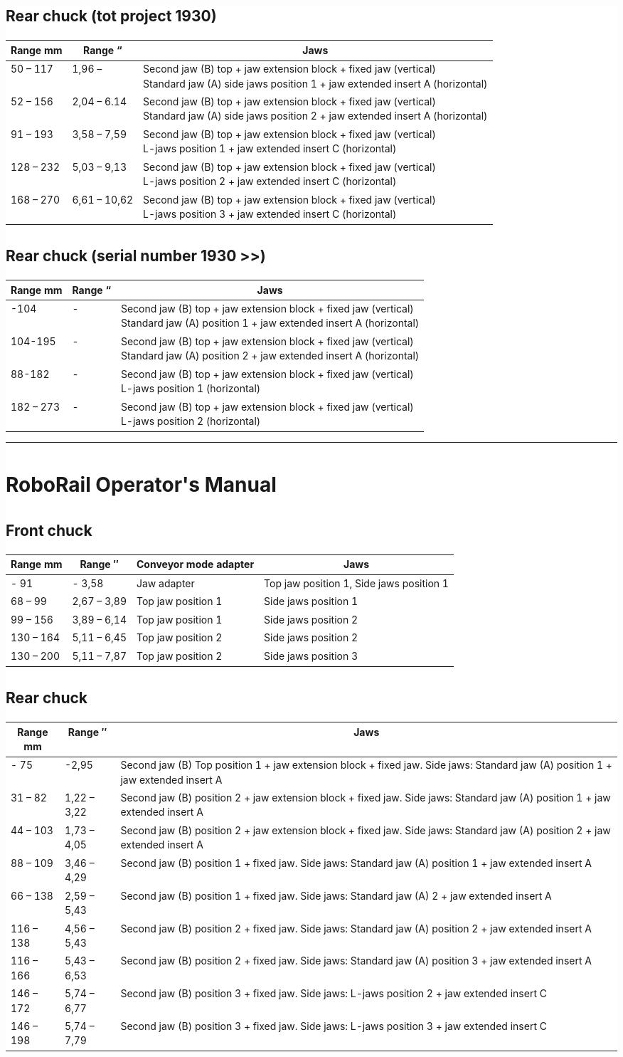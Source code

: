 ## Rear chuck (tot project 1930)

| Range mm | Range “ | Jaws                                                                 |
|----------|---------|----------------------------------------------------------------------|
| 50 – 117 | 1,96 –  | Second jaw (B) top + jaw extension block + fixed jaw (vertical) <br> Standard jaw (A) side jaws position 1 + jaw extended insert A (horizontal) |
| 52 – 156 | 2,04 – 6.14 | Second jaw (B) top + jaw extension block + fixed jaw (vertical) <br> Standard jaw (A) side jaws position 2 + jaw extended insert A (horizontal) |
| 91 – 193 | 3,58 – 7,59 | Second jaw (B) top + jaw extension block + fixed jaw (vertical) <br> L-jaws position 1 + jaw extended insert C (horizontal) |
| 128 – 232| 5,03 – 9,13 | Second jaw (B) top + jaw extension block + fixed jaw (vertical) <br> L-jaws position 2 + jaw extended insert C (horizontal) |
| 168 – 270| 6,61 – 10,62 | Second jaw (B) top + jaw extension block + fixed jaw (vertical) <br> L-jaws position 3 + jaw extended insert C (horizontal) |

## Rear chuck (serial number 1930 >>)

| Range mm | Range “ | Jaws                                                                 |
|----------|---------|----------------------------------------------------------------------|
| -104     | -       | Second jaw (B) top + jaw extension block + fixed jaw (vertical) <br> Standard jaw (A) position 1 + jaw extended insert A (horizontal) |
| 104-195  | -       | Second jaw (B) top + jaw extension block + fixed jaw (vertical) <br> Standard jaw (A) position 2 + jaw extended insert A (horizontal) |
| 88-182   | -       | Second jaw (B) top + jaw extension block + fixed jaw (vertical) <br> L-jaws position 1 (horizontal) |
| 182 – 273| -       | Second jaw (B) top + jaw extension block + fixed jaw (vertical) <br> L-jaws position 2 (horizontal) |
---
# RoboRail Operator's Manual

## Front chuck

| Range mm | Range ″ | Conveyor mode adapter | Jaws |
|----------|---------|-----------------------|------|
| - 91     | - 3,58  | Jaw adapter           | Top jaw position 1, Side jaws position 1 |
| 68 – 99  | 2,67 – 3,89 | Top jaw position 1 | Side jaws position 1 |
| 99 – 156 | 3,89 – 6,14 | Top jaw position 1 | Side jaws position 2 |
| 130 – 164| 5,11 – 6,45 | Top jaw position 2 | Side jaws position 2 |
| 130 – 200| 5,11 – 7,87 | Top jaw position 2 | Side jaws position 3 |

## Rear chuck

| Range mm | Range ″ | Jaws |
|----------|---------|------|
| - 75     | -2,95   | Second jaw (B) Top position 1 + jaw extension block + fixed jaw. Side jaws: Standard jaw (A) position 1 + jaw extended insert A |
| 31 – 82  | 1,22 – 3,22 | Second jaw (B) position 2 + jaw extension block + fixed jaw. Side jaws: Standard jaw (A) position 1 + jaw extended insert A |
| 44 – 103 | 1,73 – 4,05 | Second jaw (B) position 2 + jaw extension block + fixed jaw. Side jaws: Standard jaw (A) position 2 + jaw extended insert A |
| 88 – 109 | 3,46 – 4,29 | Second jaw (B) position 1 + fixed jaw. Side jaws: Standard jaw (A) position 1 + jaw extended insert A |
| 66 – 138 | 2,59 – 5,43 | Second jaw (B) position 1 + fixed jaw. Side jaws: Standard jaw (A) 2 + jaw extended insert A |
| 116 – 138| 4,56 – 5,43 | Second jaw (B) position 2 + fixed jaw. Side jaws: Standard jaw (A) position 2 + jaw extended insert A |
| 116 – 166| 5,43 – 6,53 | Second jaw (B) position 2 + fixed jaw. Side jaws: Standard jaw (A) position 3 + jaw extended insert A |
| 146 – 172| 5,74 – 6,77 | Second jaw (B) position 3 + fixed jaw. Side jaws: L-jaws position 2 + jaw extended insert C |
| 146 – 198| 5,74 – 7,79 | Second jaw (B) position 3 + fixed jaw. Side jaws: L-jaws position 3 + jaw extended insert C |